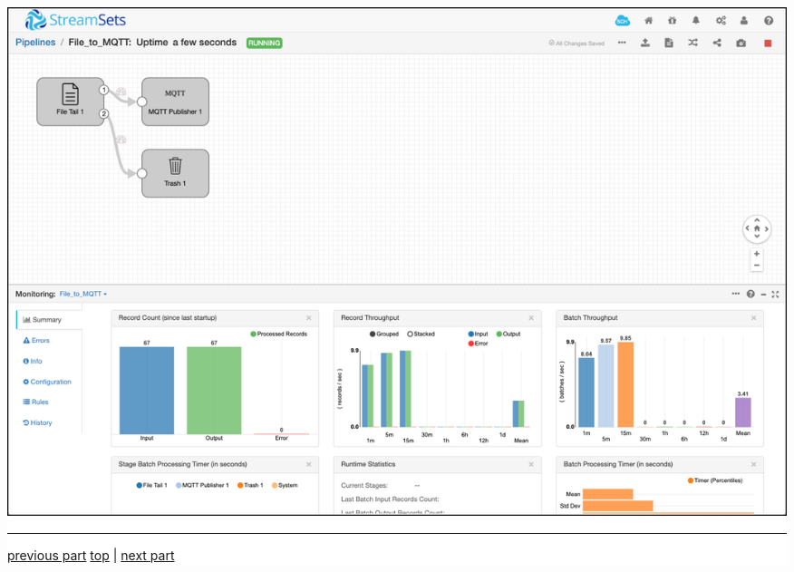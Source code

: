![Alt Image Text](./images/streamsets-create-edge-pipeline-12.png "Schema Registry UI")

----
[previous part](../05b-iot-data-ingestion-mqtt-to-kafka-with-connect/README.md)
[top](../05-iot-data-ingestion-and-transformation/README.md) 
| 	[next part](../05b-iot-data-ingestion-mqtt-to-kafka/README.md)
